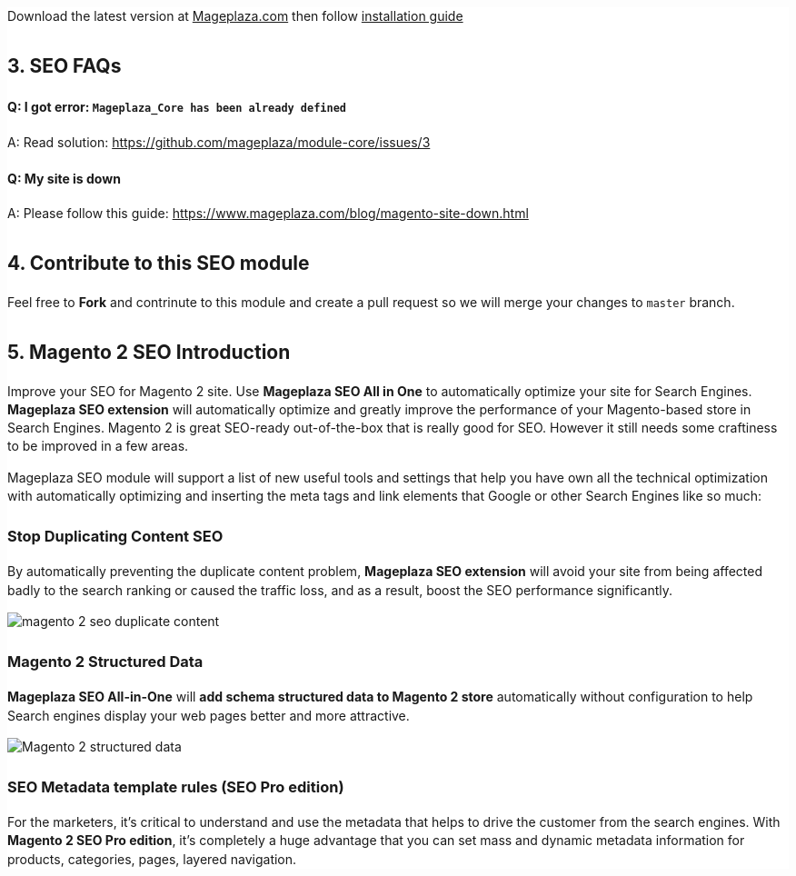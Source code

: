 Download the latest version at [Mageplaza.com](https://www.mageplaza.com/magento-2-seo-extension/)
then follow [installation guide](https://www.mageplaza.com/install-magento-2-extension/)

## 3. SEO FAQs

#### Q: I got error: `Mageplaza_Core has been already defined`
A: Read solution: https://github.com/mageplaza/module-core/issues/3

#### Q: My site is down
A: Please follow this guide: https://www.mageplaza.com/blog/magento-site-down.html


## 4. Contribute to this SEO module

Feel free to **Fork** and contrinute to this module and create a pull request so we will merge your changes to `master` branch.


## 5. Magento 2 SEO Introduction

Improve your SEO for Magento 2 site. Use **Mageplaza SEO All in One** to automatically optimize your site for Search Engines.
**Mageplaza SEO extension** will automatically optimize and greatly improve the performance of your Magento-based store in Search Engines. Magento 2 is great SEO-ready out-of-the-box that is really good for SEO. However it still needs some craftiness to be improved in a few areas.

Mageplaza SEO module will support a list of new useful tools and settings that help you have own all the technical optimization with automatically optimizing and inserting the meta tags and link elements that Google or other Search Engines like so much:

### Stop Duplicating Content SEO

By automatically preventing the duplicate content problem, **Mageplaza SEO extension** will avoid your site from being affected badly to the search ranking or caused the traffic loss, and as a result, boost the SEO performance significantly.

![magento 2 seo duplicate content](https://i.imgur.com/BX2YeiW.jpg)


### Magento 2 Structured Data

**Mageplaza SEO All-in-One** will **add schema structured data to Magento 2 store** automatically without configuration to help Search engines display your web pages better and more attractive.

![Magento 2 structured data](https://i.imgur.com/Diw8ydK.png)

### SEO Metadata template rules (SEO Pro edition)

For the marketers, it’s critical to understand and use the metadata that helps to drive the customer from the search engines. With **Magento 2 SEO Pro edition**, it’s completely a huge advantage that you can set mass and dynamic metadata information for products, categories, pages, layered navigation.
